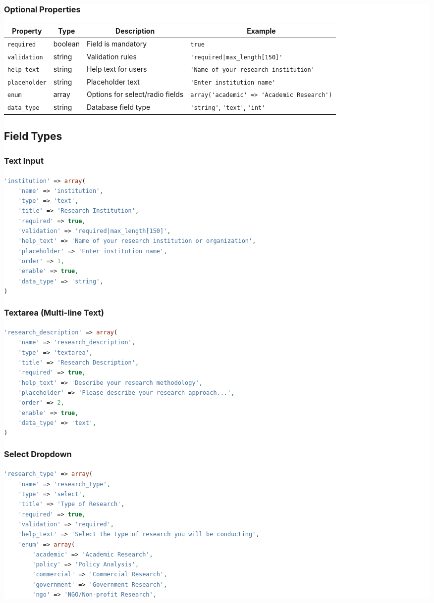 ### Optional Properties

| Property | Type | Description | Example |
|----------|------|-------------|---------|
| `required` | boolean | Field is mandatory | `true` |
| `validation` | string | Validation rules | `'required\|max_length[150]'` |
| `help_text` | string | Help text for users | `'Name of your research institution'` |
| `placeholder` | string | Placeholder text | `'Enter institution name'` |
| `enum` | array | Options for select/radio fields | `array('academic' => 'Academic Research')` |
| `data_type` | string | Database field type | `'string'`, `'text'`, `'int'` |

## Field Types

### Text Input
```php
'institution' => array(
    'name' => 'institution',
    'type' => 'text',
    'title' => 'Research Institution',
    'required' => true,
    'validation' => 'required|max_length[150]',
    'help_text' => 'Name of your research institution or organization',
    'placeholder' => 'Enter institution name',
    'order' => 1,
    'enable' => true,
    'data_type' => 'string',
)
```

### Textarea (Multi-line Text)
```php
'research_description' => array(
    'name' => 'research_description',
    'type' => 'textarea',
    'title' => 'Research Description',
    'required' => true,
    'help_text' => 'Describe your research methodology',
    'placeholder' => 'Please describe your research approach...',
    'order' => 2,
    'enable' => true,
    'data_type' => 'text',
)
```

### Select Dropdown
```php
'research_type' => array(
    'name' => 'research_type',
    'type' => 'select',
    'title' => 'Type of Research',
    'required' => true,
    'validation' => 'required',
    'help_text' => 'Select the type of research you will be conducting',
    'enum' => array(
        'academic' => 'Academic Research',
        'policy' => 'Policy Analysis',
        'commercial' => 'Commercial Research',
        'government' => 'Government Research',
        'ngo' => 'NGO/Non-profit Research',
```